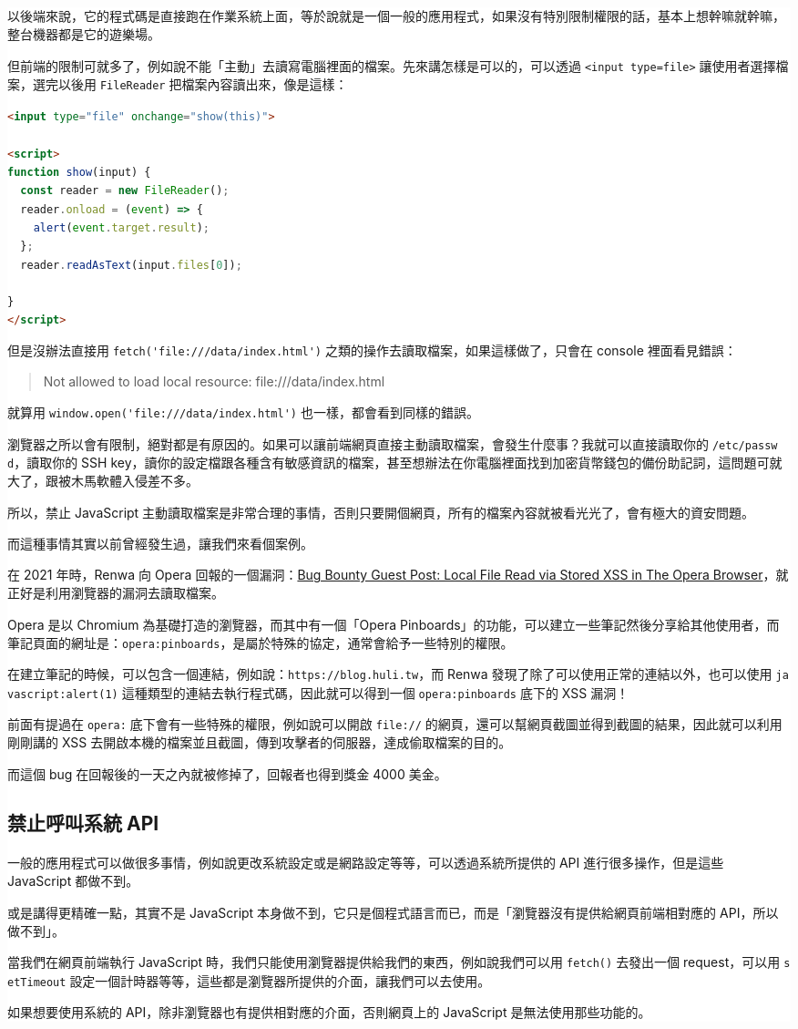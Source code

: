以後端來說，它的程式碼是直接跑在作業系統上面，等於說就是一個一般的應用程式，如果沒有特別限制權限的話，基本上想幹嘛就幹嘛，整台機器都是它的遊樂場。

但前端的限制可就多了，例如說不能「主動」去讀寫電腦裡面的檔案。先來講怎樣是可以的，可以透過 `<input type=file>` 讓使用者選擇檔案，選完以後用 `FileReader` 把檔案內容讀出來，像是這樣：

``` html
<input type="file" onchange="show(this)">

<script>
function show(input) {
  const reader = new FileReader();
  reader.onload = (event) => {
    alert(event.target.result);
  };
  reader.readAsText(input.files[0]);
  
}
</script>
```

但是沒辦法直接用 `fetch('file:///data/index.html')` 之類的操作去讀取檔案，如果這樣做了，只會在 console 裡面看見錯誤：

> Not allowed to load local resource: file:///data/index.html

就算用 `window.open('file:///data/index.html')` 也一樣，都會看到同樣的錯誤。

瀏覽器之所以會有限制，絕對都是有原因的。如果可以讓前端網頁直接主動讀取檔案，會發生什麼事？我就可以直接讀取你的 `/etc/passwd`，讀取你的 SSH key，讀你的設定檔跟各種含有敏感資訊的檔案，甚至想辦法在你電腦裡面找到加密貨幣錢包的備份助記詞，這問題可就大了，跟被木馬軟體入侵差不多。

所以，禁止 JavaScript 主動讀取檔案是非常合理的事情，否則只要開個網頁，所有的檔案內容就被看光光了，會有極大的資安問題。

而這種事情其實以前曾經發生過，讓我們來看個案例。

在 2021 年時，Renwa 向 Opera 回報的一個漏洞：[Bug Bounty Guest Post: Local File Read via Stored XSS in The Opera Browser](https://blogs.opera.com/security/2021/09/bug-bounty-guest-post-local-file-read-via-stored-xss-in-the-opera-browser/)，就正好是利用瀏覽器的漏洞去讀取檔案。

Opera 是以 Chromium 為基礎打造的瀏覽器，而其中有一個「Opera Pinboards」的功能，可以建立一些筆記然後分享給其他使用者，而筆記頁面的網址是：`opera:pinboards`，是屬於特殊的協定，通常會給予一些特別的權限。

在建立筆記的時候，可以包含一個連結，例如說：`https://blog.huli.tw`，而 Renwa 發現了除了可以使用正常的連結以外，也可以使用 `javascript:alert(1)` 這種類型的連結去執行程式碼，因此就可以得到一個 `opera:pinboards` 底下的 XSS 漏洞！

前面有提過在 `opera:` 底下會有一些特殊的權限，例如說可以開啟 `file://` 的網頁，還可以幫網頁截圖並得到截圖的結果，因此就可以利用剛剛講的 XSS 去開啟本機的檔案並且截圖，傳到攻擊者的伺服器，達成偷取檔案的目的。

而這個 bug 在回報後的一天之內就被修掉了，回報者也得到獎金 4000 美金。

## 禁止呼叫系統 API

一般的應用程式可以做很多事情，例如說更改系統設定或是網路設定等等，可以透過系統所提供的 API 進行很多操作，但是這些 JavaScript 都做不到。

或是講得更精確一點，其實不是 JavaScript 本身做不到，它只是個程式語言而已，而是「瀏覽器沒有提供給網頁前端相對應的 API，所以做不到」。

當我們在網頁前端執行 JavaScript 時，我們只能使用瀏覽器提供給我們的東西，例如說我們可以用 `fetch()` 去發出一個 request，可以用 `setTimeout` 設定一個計時器等等，這些都是瀏覽器所提供的介面，讓我們可以去使用。

如果想要使用系統的 API，除非瀏覽器也有提供相對應的介面，否則網頁上的 JavaScript 是無法使用那些功能的。
